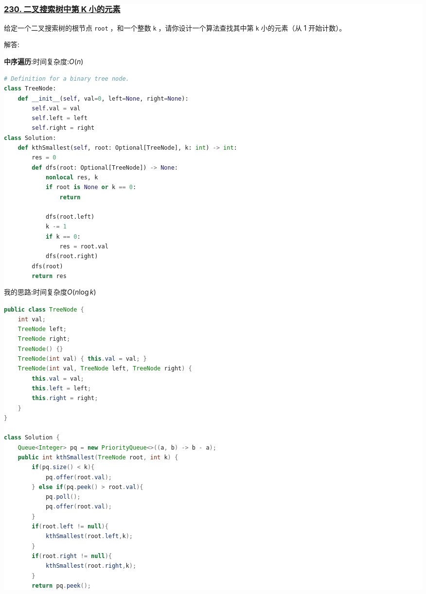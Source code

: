 

### [230. 二叉搜索树中第 K 小的元素](https://leetcode.cn/problems/kth-smallest-element-in-a-bst/)

给定一个二叉搜索树的根节点 `root` ，和一个整数 `k` ，请你设计一个算法查找其中第 `k` 小的元素（从 1 开始计数）。

解答:

**中序遍历**:时间复杂度:$O(n)$

```python
# Definition for a binary tree node.
class TreeNode:
    def __init__(self, val=0, left=None, right=None):
        self.val = val
        self.left = left
        self.right = right
class Solution:
    def kthSmallest(self, root: Optional[TreeNode], k: int) -> int:
        res = 0
        def dfs(root: Optional[TreeNode]) -> None:
            nonlocal res, k
            if root is None or k == 0:
                return

            dfs(root.left)
            k -= 1
            if k == 0:
                res = root.val
            dfs(root.right)
        dfs(root)
        return res
```

我的思路:时间复杂度$O(n\log k)$

```java
public class TreeNode {
    int val;
    TreeNode left;
    TreeNode right;
    TreeNode() {}
    TreeNode(int val) { this.val = val; }
    TreeNode(int val, TreeNode left, TreeNode right) {
        this.val = val;
        this.left = left;
        this.right = right;
    }
}

class Solution {
    Queue<Integer> pq = new PriorityQueue<>((a, b) -> b - a);
    public int kthSmallest(TreeNode root, int k) {
        if(pq.size() < k){
            pq.offer(root.val);
        } else if(pq.peek() > root.val){
            pq.poll();
            pq.offer(root.val);
        }
        if(root.left != null){
            kthSmallest(root.left,k);
        }
        if(root.right != null){
            kthSmallest(root.right,k);
        }
        return pq.peek();
```